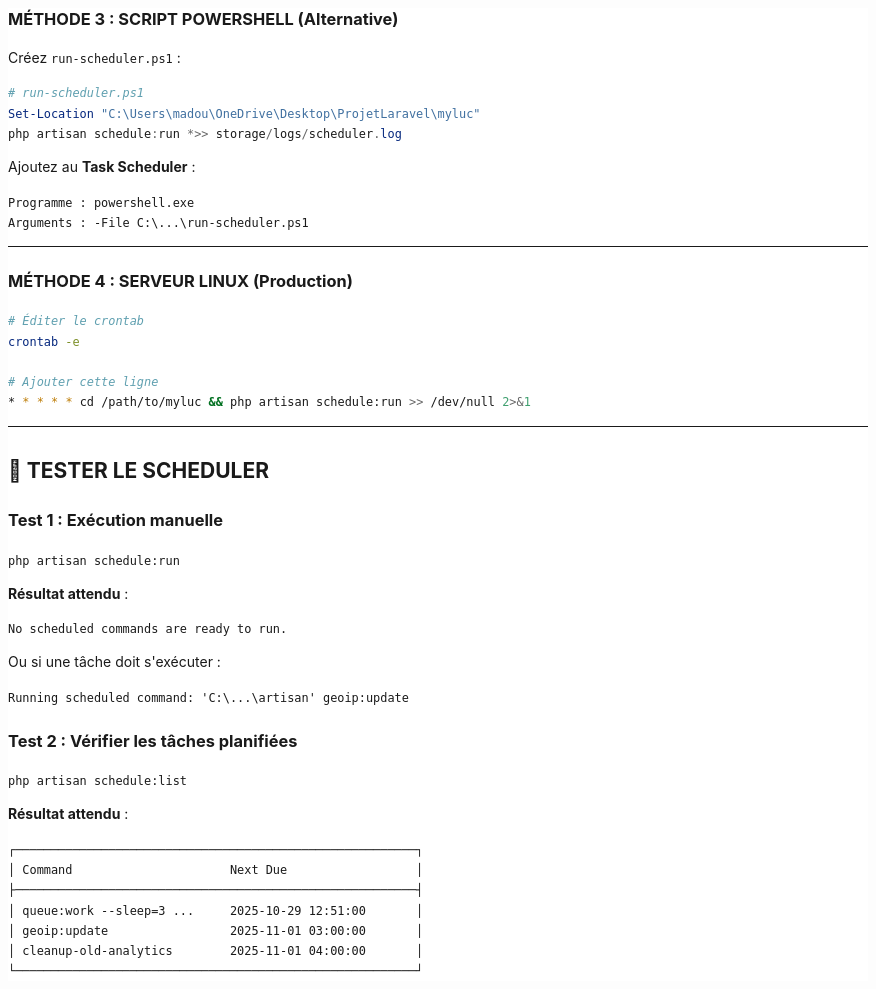 
### **MÉTHODE 3 : SCRIPT POWERSHELL** (Alternative)

Créez `run-scheduler.ps1` :

```powershell
# run-scheduler.ps1
Set-Location "C:\Users\madou\OneDrive\Desktop\ProjetLaravel\myluc"
php artisan schedule:run *>> storage/logs/scheduler.log
```

Ajoutez au **Task Scheduler** :
```
Programme : powershell.exe
Arguments : -File C:\...\run-scheduler.ps1
```

---

### **MÉTHODE 4 : SERVEUR LINUX (Production)**

```bash
# Éditer le crontab
crontab -e

# Ajouter cette ligne
* * * * * cd /path/to/myluc && php artisan schedule:run >> /dev/null 2>&1
```

---

## 🧪 **TESTER LE SCHEDULER**

### **Test 1 : Exécution manuelle**

```bash
php artisan schedule:run
```

**Résultat attendu** :
```
No scheduled commands are ready to run.
```

Ou si une tâche doit s'exécuter :
```
Running scheduled command: 'C:\...\artisan' geoip:update
```

### **Test 2 : Vérifier les tâches planifiées**

```bash
php artisan schedule:list
```

**Résultat attendu** :
```
┌────────────────────────────────────────────────────────┐
│ Command                      Next Due                  │
├────────────────────────────────────────────────────────┤
│ queue:work --sleep=3 ...     2025-10-29 12:51:00       │
│ geoip:update                 2025-11-01 03:00:00       │
│ cleanup-old-analytics        2025-11-01 04:00:00       │
└────────────────────────────────────────────────────────┘
```

